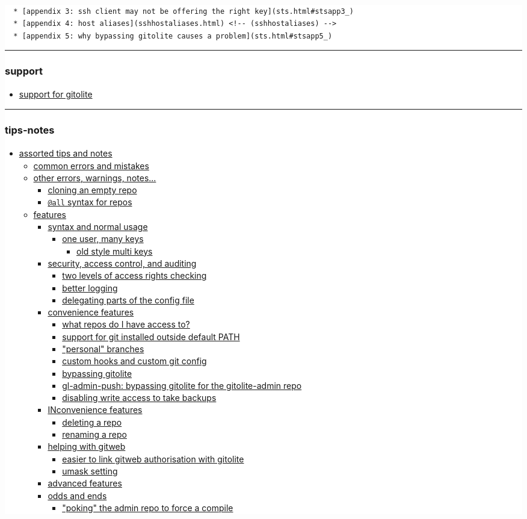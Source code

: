       * [appendix 3: ssh client may not be offering the right key](sts.html#stsapp3_)
      * [appendix 4: host aliases](sshhostaliases.html) <!-- (sshhostaliases) -->
      * [appendix 5: why bypassing gitolite causes a problem](sts.html#stsapp5_)

----

<a name="support"></a>

### support

  * [support for gitolite](support.html) 

----

<a name="tips-notes"></a>

### tips-notes

  * [assorted tips and notes](tips.html) 
      * [common errors and mistakes](tips.html#tips_notes_common_errors_and_mistakes_)
      * [other errors, warnings, notes...](tips.html#tips_notes_other_errors_warnings_notes__)
          * [cloning an empty repo](tips.html#tips_notes_cloning_an_empty_repo_)
          * [`@all` syntax for repos](tips.html#tips_notes_all_syntax_for_repos_)
      * [features](tips.html#tips_notes_features_)
          * [syntax and normal usage](tips.html#tips_notes_syntax_and_normal_usage_)
              * [one user, many keys](tips.html#multikey) <!-- (multikey) -->
                  * [old style multi keys](oldmultikeys.html) <!-- (oldmultikeys) -->
          * [security, access control, and auditing](tipssec_.html)
              * [two levels of access rights checking](tipssec_.html#2levels) <!-- (2levels) -->
              * [better logging](tipssec_.html#tips_notes_better_logging_)
              * [delegating parts of the config file](tipssec_.html#tips_notes_delegating_parts_of_the_config_file_)
          * [convenience features](tnconv_.html)
              * [what repos do I have access to?](tnconv_.html#tips_notes_what_repos_do_I_have_access_to__)
              * [support for git installed outside default PATH](tnconv_.html#tips_notes_support_for_git_installed_outside_default_PATH_)
              * ["personal" branches](tnconv_.html#pers) <!-- (pers) -->
              * [custom hooks and custom git config](tnconv_.html#tips_notes_custom_hooks_and_custom_git_config_)
              * [bypassing gitolite](tnconv_.html#tips_notes_bypassing_gitolite_)
              * [gl-admin-push: bypassing gitolite for the gitolite-admin repo](adminpush.html) <!-- (adminpush) -->
              * [disabling write access to take backups](tnconv_.html#disable) <!-- (disable) -->
          * [INconvenience features](tips.html#tips_notes_INconvenience_features_)
              * [deleting a repo](tips.html#repodel) <!-- (repodel) -->
              * [renaming a repo](tips.html#tips_notes_renaming_a_repo_)
          * [helping with gitweb](tips.html#tips_notes_helping_with_gitweb_)
              * [easier to link gitweb authorisation with gitolite](tips.html#gitwebauth) <!-- (gitwebauth) -->
              * [umask setting](tips.html#umask) <!-- (umask) -->
          * [advanced features](tips.html#tips_notes_advanced_features_)
          * [odds and ends](tips.html#tips_notes_odds_and_ends_)
              * ["poking" the admin repo to force a compile](tips.html#tips_notes_poking_the_admin_repo_to_force_a_compile_)
